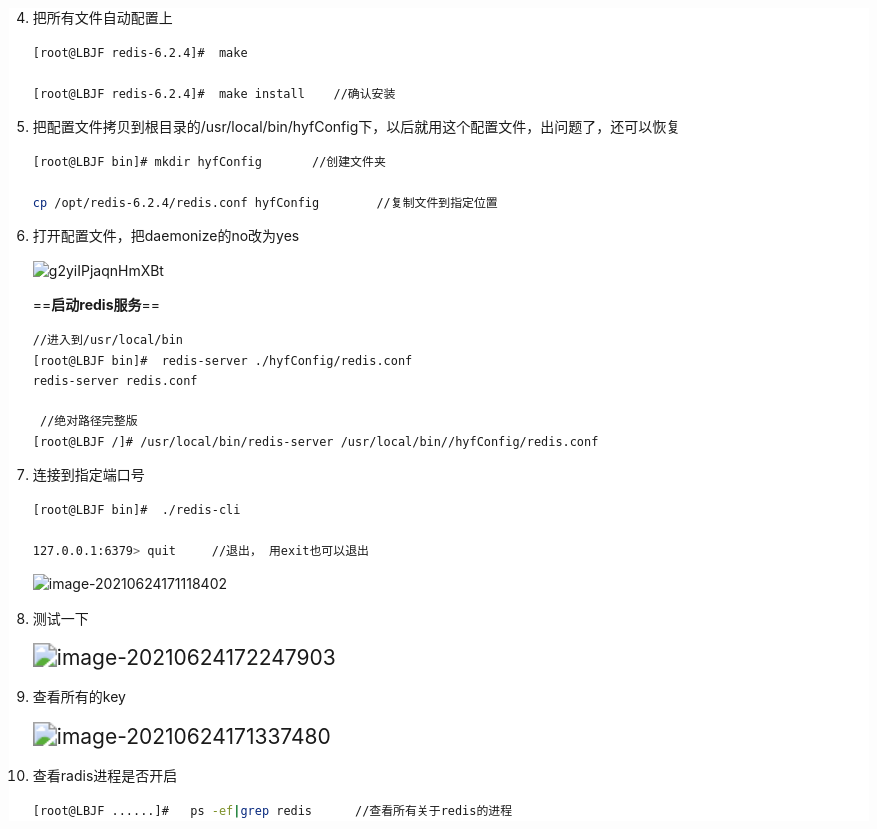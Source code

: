    

4. 把所有文件自动配置上

   ```bash
   [root@LBJF redis-6.2.4]#  make
   
   [root@LBJF redis-6.2.4]#  make install    //确认安装
   ```

   

5. 把配置文件拷贝到根目录的/usr/local/bin/hyfConfig下，以后就用这个配置文件，出问题了，还可以恢复

   ```bash
   [root@LBJF bin]# mkdir hyfConfig       //创建文件夹
   
   cp /opt/redis-6.2.4/redis.conf hyfConfig        //复制文件到指定位置
   ```

6. 打开配置文件，把daemonize的no改为yes

   ![g2yiIPjaqnHmXBt](https://heyufei-1305336662.cos.ap-shanghai.myqcloud.com/my_img/20210730153904.png)

   ==**启动redis服务**==

   ```bash
   //进入到/usr/local/bin
   [root@LBJF bin]#  redis-server ./hyfConfig/redis.conf  
   redis-server redis.conf  
   
    //绝对路径完整版
   [root@LBJF /]# /usr/local/bin/redis-server /usr/local/bin//hyfConfig/redis.conf
   ```

7. 连接到指定端口号

   ```bash
   [root@LBJF bin]#  ./redis-cli    
   
   127.0.0.1:6379> quit     //退出， 用exit也可以退出
   ```

   ![image-20210624171118402](https://heyufei-1305336662.cos.ap-shanghai.myqcloud.com/my_img/20210730154151.png)

8. 测试一下

   <img src="https://heyufei-1305336662.cos.ap-shanghai.myqcloud.com/my_img/20210730154033.png" alt="image-20210624172247903" style="zoom:150%;" />

9. 查看所有的key

   

   <img src="https://heyufei-1305336662.cos.ap-shanghai.myqcloud.com/my_img/20210730154209.png" alt="image-20210624171337480" style="zoom:150%;" />

10. 查看radis进程是否开启

    ```bash
    [root@LBJF ......]#   ps -ef|grep redis      //查看所有关于redis的进程
    ```
